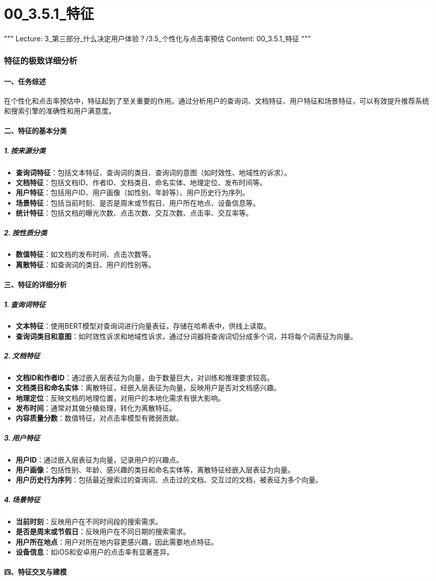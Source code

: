 # 00_3.5.1_特征

"""
Lecture: 3_第三部分_什么决定用户体验？/3.5_个性化与点击率预估
Content: 00_3.5.1_特征
"""

### 特征的极致详细分析

#### 一、任务综述
在个性化和点击率预估中，特征起到了至关重要的作用。通过分析用户的查询词、文档特征、用户特征和场景特征，可以有效提升推荐系统和搜索引擎的准确性和用户满意度。

#### 二、特征的基本分类

##### 1. 按来源分类
- **查询词特征**：包括文本特征、查询词的类目、查询词的意图（如时效性、地域性的诉求）。
- **文档特征**：包括文档ID、作者ID、文档类目、命名实体、地理定位、发布时间等。
- **用户特征**：包括用户ID、用户画像（如性别、年龄等）、用户历史行为序列。
- **场景特征**：包括当前时刻、是否是周末或节假日、用户所在地点、设备信息等。
- **统计特征**：包括文档的曝光次数、点击次数、交互次数、点击率、交互率等。

##### 2. 按性质分类
- **数值特征**：如文档的发布时间、点击次数等。
- **离散特征**：如查询词的类目、用户的性别等。

#### 三、特征的详细分析

##### 1. 查询词特征
- **文本特征**：使用BERT模型对查询词进行向量表征，存储在哈希表中，供线上读取。
- **查询词类目和意图**：如时效性诉求和地域性诉求，通过分词器将查询词切分成多个词，并将每个词表征为向量。

##### 2. 文档特征
- **文档ID和作者ID**：通过嵌入层表征为向量，由于数量巨大，对训练和推理要求较高。
- **文档类目和命名实体**：离散特征，经嵌入层表征为向量，反映用户是否对文档感兴趣。
- **地理定位**：反映文档的地理位置，对用户的本地化需求有很大影响。
- **发布时间**：通常对其做分桶处理，转化为离散特征。
- **内容质量分数**：数值特征，对点击率模型有微弱贡献。

##### 3. 用户特征
- **用户ID**：通过嵌入层表征为向量，记录用户的兴趣点。
- **用户画像**：包括性别、年龄、感兴趣的类目和命名实体等，离散特征经嵌入层表征为向量。
- **用户历史行为序列**：包括最近搜索过的查询词、点击过的文档、交互过的文档，被表征为多个向量。

##### 4. 场景特征
- **当前时刻**：反映用户在不同时间段的搜索需求。
- **是否是周末或节假日**：反映用户在不同日期的搜索需求。
- **用户所在地点**：用户对所在地内容更感兴趣，因此需要地点特征。
- **设备信息**：如iOS和安卓用户的点击率有显著差异。

#### 四、特征交叉与建模

